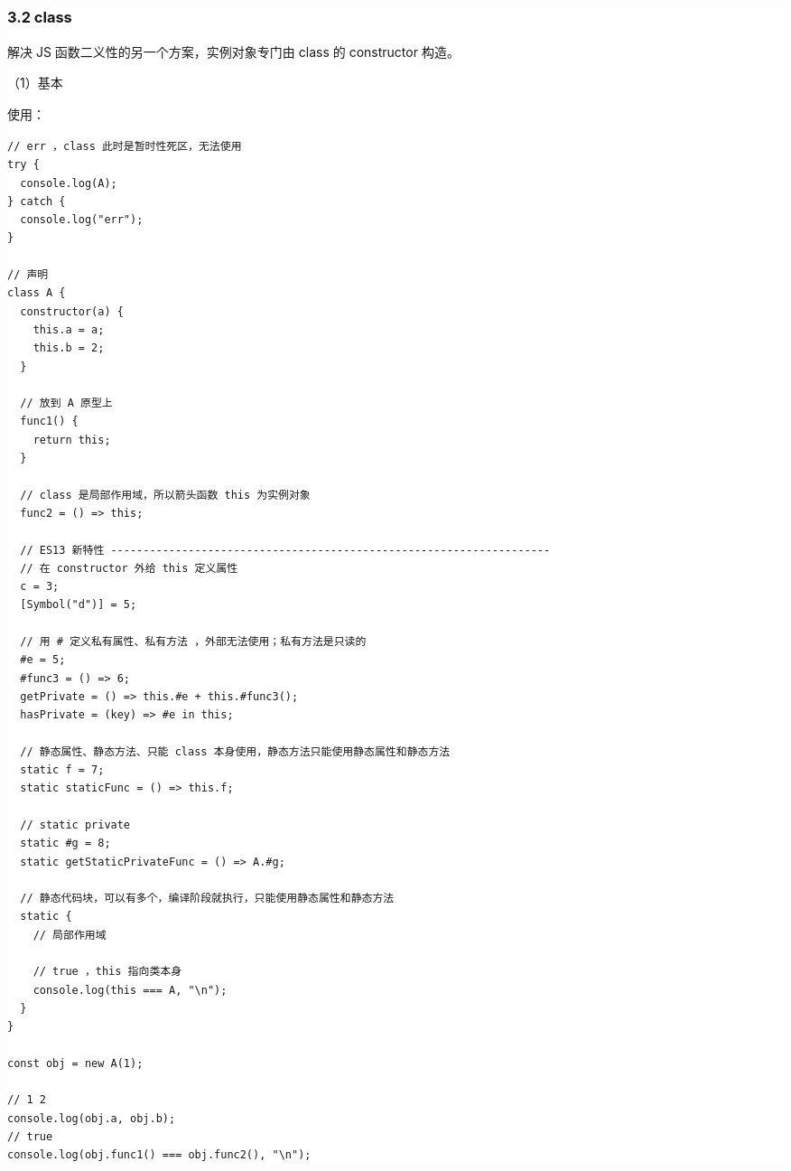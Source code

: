 ### 3.2 class

解决 JS 函数二义性的另一个方案，实例对象专门由 class 的 constructor 构造。

（1）基本

使用：

```
// err ，class 此时是暂时性死区，无法使用
try {
  console.log(A);
} catch {
  console.log("err");
}

// 声明
class A {
  constructor(a) {
    this.a = a;
    this.b = 2;
  }

  // 放到 A 原型上
  func1() {
    return this;  
  }

  // class 是局部作用域，所以箭头函数 this 为实例对象
  func2 = () => this;

  // ES13 新特性 --------------------------------------------------------------------
  // 在 constructor 外给 this 定义属性
  c = 3;
  [Symbol("d")] = 5;

  // 用 # 定义私有属性、私有方法 ，外部无法使用；私有方法是只读的
  #e = 5;
  #func3 = () => 6;
  getPrivate = () => this.#e + this.#func3();
  hasPrivate = (key) => #e in this;

  // 静态属性、静态方法、只能 class 本身使用，静态方法只能使用静态属性和静态方法
  static f = 7;
  static staticFunc = () => this.f;

  // static private
  static #g = 8;
  static getStaticPrivateFunc = () => A.#g;

  // 静态代码块，可以有多个，编译阶段就执行，只能使用静态属性和静态方法
  static {
    // 局部作用域

    // true ，this 指向类本身
    console.log(this === A, "\n");
  }
}

const obj = new A(1);

// 1 2
console.log(obj.a, obj.b);
// true
console.log(obj.func1() === obj.func2(), "\n");
```

  [Symbol("asdf")]: 123,
  [Symbol.hasInstance]: 123,
  [Symbol()]: "sym",
  [Symbol("111")]: 111,